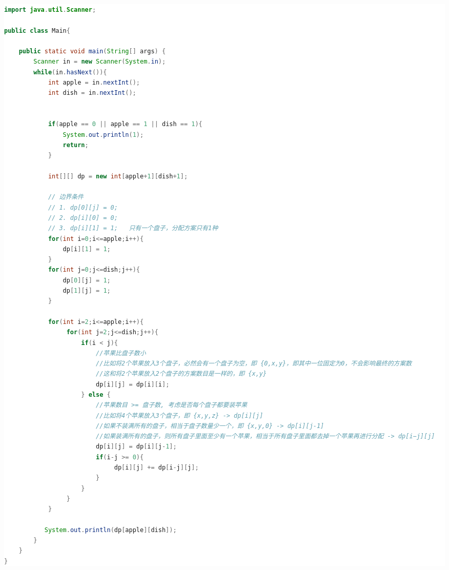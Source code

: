 ```java
import java.util.Scanner;

public class Main{

    public static void main(String[] args) {
        Scanner in = new Scanner(System.in);
        while(in.hasNext()){
            int apple = in.nextInt();
            int dish = in.nextInt();
            

            if(apple == 0 || apple == 1 || dish == 1){
                System.out.println(1);
                return;    
            }

            int[][] dp = new int[apple+1][dish+1];
            
            // 边界条件
            // 1. dp[0][j] = 0;
            // 2. dp[i][0] = 0;
            // 3. dp[i][1] = 1;   只有一个盘子，分配方案只有1种
            for(int i=0;i<=apple;i++){
                dp[i][1] = 1;
            }
            for(int j=0;j<=dish;j++){
                dp[0][j] = 1;
                dp[1][j] = 1;
            }
            
            for(int i=2;i<=apple;i++){
                 for(int j=2;j<=dish;j++){
                     if(i < j){
                         //苹果比盘子数小
                         //比如将2个苹果放入3个盘子，必然会有一个盘子为空，即 {0,x,y}，即其中一位固定为0，不会影响最终的方案数
                         //这和将2个苹果放入2个盘子的方案数目是一样的，即 {x,y}
                         dp[i][j] = dp[i][i];
                     } else {
                         //苹果数目 >= 盘子数, 考虑是否每个盘子都要装苹果
                         //比如将4个苹果放入3个盘子，即 {x,y,z} -> dp[i][j]
                         //如果不装满所有的盘子，相当于盘子数量少一个，即 {x,y,0} -> dp[i][j-1]
                         //如果装满所有的盘子，则所有盘子里面至少有一个苹果，相当于所有盘子里面都去掉一个苹果再进行分配 -> dp[i−j][j]
                         dp[i][j] = dp[i][j-1];
                         if(i-j >= 0){
                              dp[i][j] += dp[i-j][j]; 
                         }
                     }
                 }
            }
            
           System.out.println(dp[apple][dish]);
        }
    }
}
```
